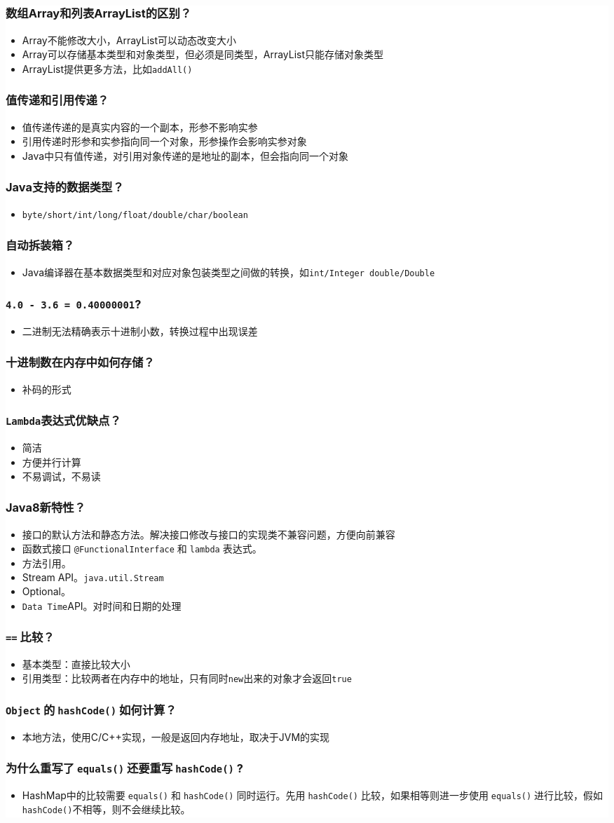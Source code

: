 ### 数组Array和列表ArrayList的区别？
- Array不能修改大小，ArrayList可以动态改变大小
- Array可以存储基本类型和对象类型，但必须是同类型，ArrayList只能存储对象类型
- ArrayList提供更多方法，比如`addAll()`

### 值传递和引用传递？
- 值传递传递的是真实内容的一个副本，形参不影响实参
- 引用传递时形参和实参指向同一个对象，形参操作会影响实参对象
- Java中只有值传递，对引用对象传递的是地址的副本，但会指向同一个对象

### Java支持的数据类型？
- `byte/short/int/long/float/double/char/boolean`

### 自动拆装箱？
- Java编译器在基本数据类型和对应对象包装类型之间做的转换，如`int/Integer double/Double`

### `4.0 - 3.6 = 0.40000001`?
- 二进制无法精确表示十进制小数，转换过程中出现误差

### 十进制数在内存中如何存储？

- 补码的形式

### `Lambda`表达式优缺点？

- 简洁
- 方便并行计算
- 不易调试，不易读

### Java8新特性？

- 接口的默认方法和静态方法。解决接口修改与接口的实现类不兼容问题，方便向前兼容
- 函数式接口 `@FunctionalInterface` 和 `lambda` 表达式。
- 方法引用。
- Stream API。`java.util.Stream`
- Optional。
- `Data Time`API。对时间和日期的处理

### `==` 比较？

- 基本类型：直接比较大小
- 引用类型：比较两者在内存中的地址，只有同时`new`出来的对象才会返回`true`

### `Object` 的 `hashCode()` 如何计算？

- 本地方法，使用C/C++实现，一般是返回内存地址，取决于JVM的实现

### 为什么重写了 `equals()` 还要重写 `hashCode()` ?

- HashMap中的比较需要 `equals()` 和 `hashCode()` 同时运行。先用 `hashCode()` 比较，如果相等则进一步使用 `equals()` 进行比较，假如 `hashCode()`不相等，则不会继续比较。
